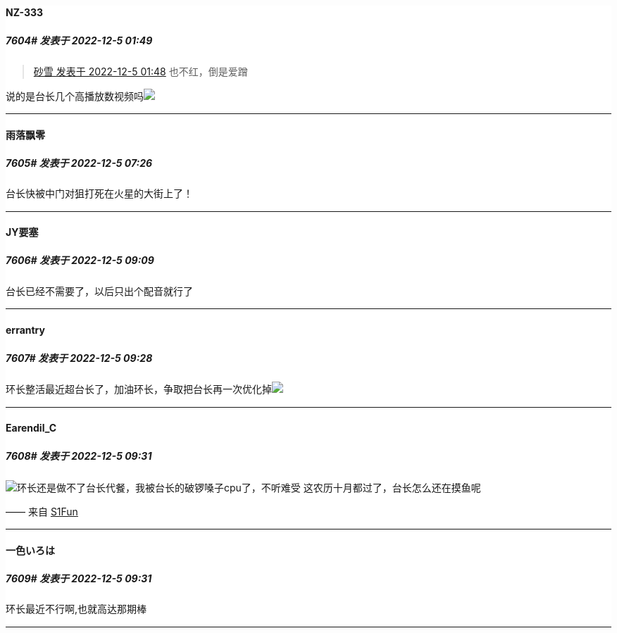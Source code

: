 ####  NZ-333  
##### 7604#       发表于 2022-12-5 01:49

<blockquote><a href="httphttps://bbs.saraba1st.com/2b/forum.php?mod=redirect&amp;goto=findpost&amp;pid=58772849&amp;ptid=1727410" target="_blank">砂雪 发表于 2022-12-5 01:48</a>
也不红，倒是爱蹭</blockquote>
说的是台长几个高播放数视频吗<img src="https://static.saraba1st.com/image/smiley/face2017/136.png" referrerpolicy="no-referrer">



*****

####  雨落飘零  
##### 7605#       发表于 2022-12-5 07:26

台长快被中门对狙打死在火星的大街上了！



*****

####  JY要塞  
##### 7606#       发表于 2022-12-5 09:09

台长已经不需要了，以后只出个配音就行了



*****

####  errantry  
##### 7607#       发表于 2022-12-5 09:28

环长整活最近超台长了，加油环长，争取把台长再一次优化掉<img src="https://static.saraba1st.com/image/smiley/face2017/066.png" referrerpolicy="no-referrer">



*****

####  Earendil_C  
##### 7608#       发表于 2022-12-5 09:31

<img src="https://static.saraba1st.com/image/smiley/face2017/067.png" referrerpolicy="no-referrer">环长还是做不了台长代餐，我被台长的破锣嗓子cpu了，不听难受
这农历十月都过了，台长怎么还在摸鱼呢

—— 来自 [S1Fun](https://s1fun.koalcat.com)

*****

####  一色いろは  
##### 7609#       发表于 2022-12-5 09:31

环长最近不行啊,也就高达那期棒



*****
